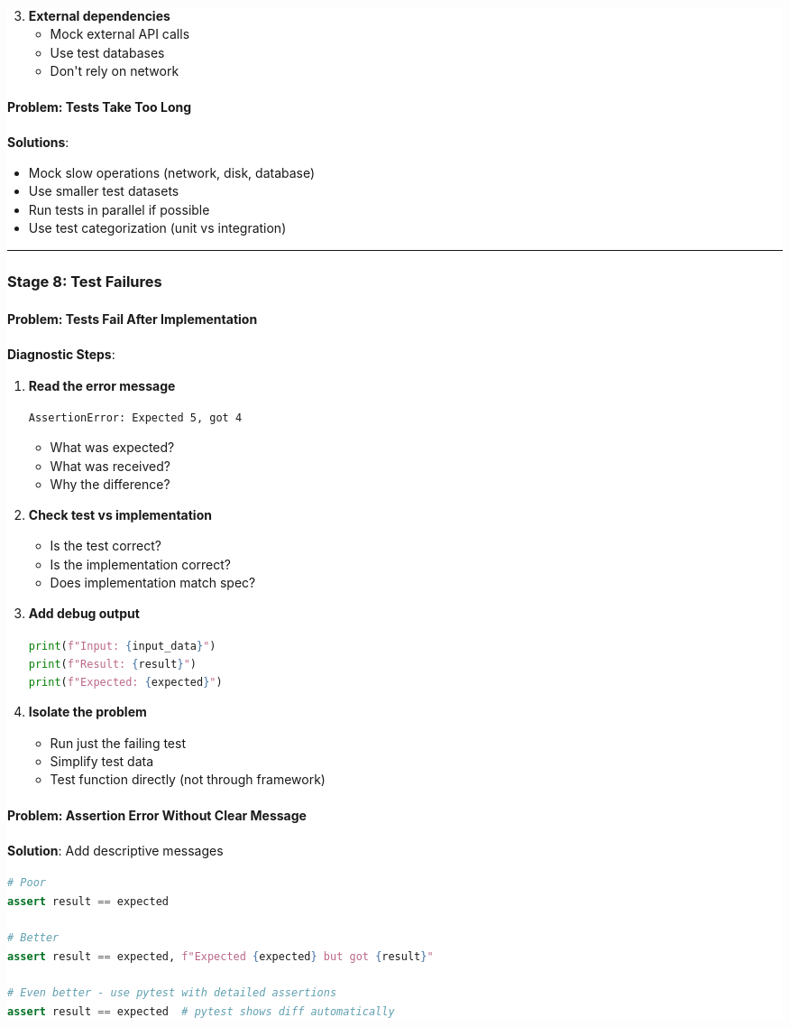 3. **External dependencies**
   - Mock external API calls
   - Use test databases
   - Don't rely on network

#### Problem: Tests Take Too Long
**Solutions**:
- Mock slow operations (network, disk, database)
- Use smaller test datasets
- Run tests in parallel if possible
- Use test categorization (unit vs integration)

---

### Stage 8: Test Failures

#### Problem: Tests Fail After Implementation
**Diagnostic Steps**:

1. **Read the error message**
   ```
   AssertionError: Expected 5, got 4
   ```
   - What was expected?
   - What was received?
   - Why the difference?

2. **Check test vs implementation**
   - Is the test correct?
   - Is the implementation correct?
   - Does implementation match spec?

3. **Add debug output**
   ```python
   print(f"Input: {input_data}")
   print(f"Result: {result}")
   print(f"Expected: {expected}")
   ```

4. **Isolate the problem**
   - Run just the failing test
   - Simplify test data
   - Test function directly (not through framework)

#### Problem: Assertion Error Without Clear Message
**Solution**: Add descriptive messages
```python
# Poor
assert result == expected

# Better
assert result == expected, f"Expected {expected} but got {result}"

# Even better - use pytest with detailed assertions
assert result == expected  # pytest shows diff automatically
```
